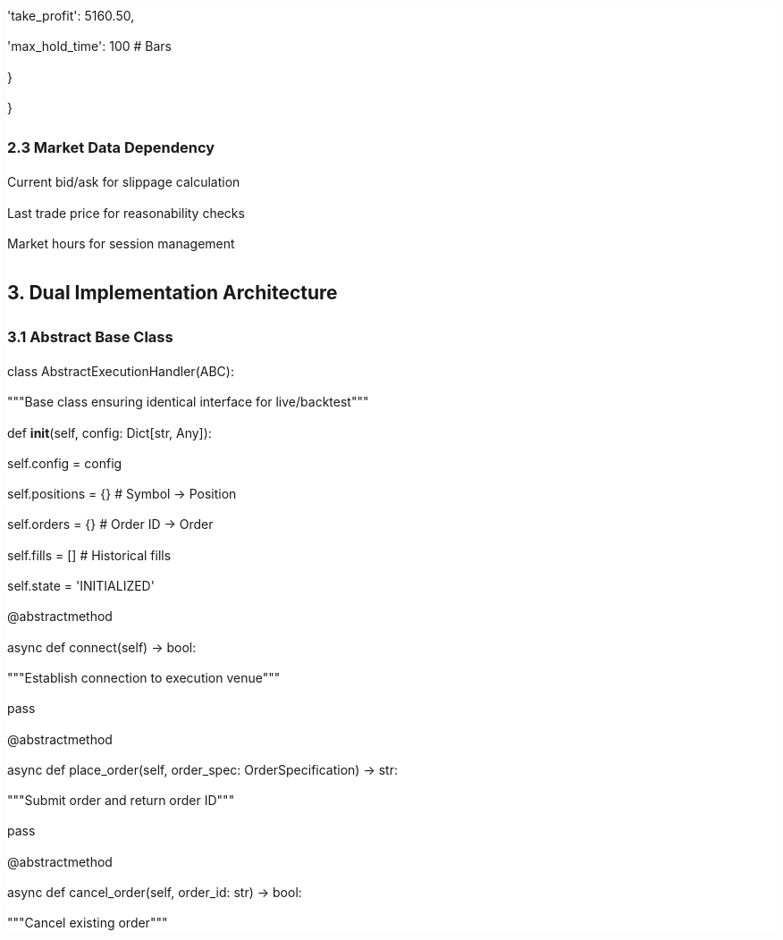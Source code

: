 'take_profit': 5160.50,

'max_hold_time': 100  # Bars

}

}


### 2.3 Market Data Dependency

Current bid/ask for slippage calculation

Last trade price for reasonability checks

Market hours for session management


## 3. Dual Implementation Architecture

### 3.1 Abstract Base Class

class AbstractExecutionHandler(ABC):

"""Base class ensuring identical interface for live/backtest"""


def __init__(self, config: Dict[str, Any]):

self.config = config

self.positions = {}  # Symbol -> Position

self.orders = {}     # Order ID -> Order

self.fills = []      # Historical fills

self.state = 'INITIALIZED'


@abstractmethod

async def connect(self) -> bool:

"""Establish connection to execution venue"""

pass


@abstractmethod

async def place_order(self, order_spec: OrderSpecification) -> str:

"""Submit order and return order ID"""

pass


@abstractmethod

async def cancel_order(self, order_id: str) -> bool:

"""Cancel existing order"""
